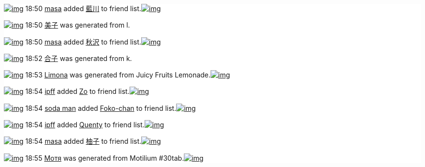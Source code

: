 [![img](http://img543.imageshack.us/img543/5155/8afv.jpg)](http://www.barcodekanojo.com/user/275028/masa) 18:50 [masa](http://www.barcodekanojo.com/user/275028/masa) added [藍川](http://www.barcodekanojo.com/kanojo/689694/%E8%97%8D%E5%B7%9D) to friend list.[![img](http://kacdn10.appspot.com/4794143427526656/49a9.png)](http://www.barcodekanojo.com/kanojo/689694/%E8%97%8D%E5%B7%9D)

[![img](http://kacdn10.appspot.com/6464319306858496/2c39.png)](http://www.barcodekanojo.com/kanojo/2839901/%E7%BE%8E%E5%AD%90) 18:50 [美子](http://www.barcodekanojo.com/kanojo/2839901/%E7%BE%8E%E5%AD%90) was generated from l.

[![img](http://img543.imageshack.us/img543/5155/8afv.jpg)](http://www.barcodekanojo.com/user/275028/masa) 18:50 [masa](http://www.barcodekanojo.com/user/275028/masa) added [秋沢](http://www.barcodekanojo.com/kanojo/689713/%E7%A7%8B%E6%B2%A2) to friend list.[![img](http://kacdn05.appspot.com/5905915039449088/11f8.png)](http://www.barcodekanojo.com/kanojo/689713/%E7%A7%8B%E6%B2%A2)

[![img](http://kacdn05.appspot.com/4981164020334592/a95b.png)](http://www.barcodekanojo.com/kanojo/2839902/%E5%90%88%E5%AD%90) 18:52 [合子](http://www.barcodekanojo.com/kanojo/2839902/%E5%90%88%E5%AD%90) was generated from k.

[![img](http://kacdn09.appspot.com/5229134762475520/0092.png)](http://www.barcodekanojo.com/kanojo/2839903/Limona) 18:53 [Limona](http://www.barcodekanojo.com/kanojo/2839903/Limona) was generated from Juicy Fruits Lemonade.[![img](http://kacdn08.appspot.com/6672523752112128/0cee.jpg)](http://www.barcodekanojo.com/product_images/barcode/5432894/1394445150/50x50xJuicy,P20Fruits,P20Lemonade.jpg,qw=88,ah=88.pagespeed.ic.DO6r7MxGpF.jpg)

[![img](http://kacdn07.appspot.com/5669032694906880/b230.jpg)](http://www.barcodekanojo.com/user/441291/ipff) 18:54 [ipff](http://www.barcodekanojo.com/user/441291/ipff) added [Zo](http://www.barcodekanojo.com/kanojo/2801926/Zo) to friend list.[![img](http://kacdn02.appspot.com/6281722664583168/4c92.png)](http://www.barcodekanojo.com/kanojo/2801926/Zo)

[![img](http://kacdn02.appspot.com/5375645223747584/863d.jpg)](http://www.barcodekanojo.com/user/429435/soda%20man) 18:54 [soda man](http://www.barcodekanojo.com/user/429435/soda%20man) added [Foko-chan](http://www.barcodekanojo.com/kanojo/2739517/Foko-chan) to friend list.[![img](http://kacdn06.appspot.com/6613328633790464/ef23.png)](http://www.barcodekanojo.com/kanojo/2739517/Foko-chan)

[![img](http://kacdn07.appspot.com/5669032694906880/b230.jpg)](http://www.barcodekanojo.com/user/441291/ipff) 18:54 [ipff](http://www.barcodekanojo.com/user/441291/ipff) added [Quenty](http://www.barcodekanojo.com/kanojo/2480041/Quenty) to friend list.[![img](http://kacdn05.appspot.com/4639819883872256/6dc0.png)](http://www.barcodekanojo.com/kanojo/2480041/Quenty)

[![img](http://img543.imageshack.us/img543/5155/8afv.jpg)](http://www.barcodekanojo.com/user/275028/masa) 18:54 [masa](http://www.barcodekanojo.com/user/275028/masa) added [柚子](http://www.barcodekanojo.com/kanojo/37072/%E6%9F%9A%E5%AD%90) to friend list.[![img](http://kacdn10.appspot.com/4567056426991616/b286.png)](http://www.barcodekanojo.com/kanojo/37072/%E6%9F%9A%E5%AD%90)

[![img](http://kacdn03.appspot.com/6232185988186112/317d4.png)](http://www.barcodekanojo.com/kanojo/2839904/%D0%9C%D0%BE%D1%82%D1%8F) 18:55 [Мотя](http://www.barcodekanojo.com/kanojo/2839904/%D0%9C%D0%BE%D1%82%D1%8F) was generated from Motilium #30tab.[![img](http://kacdn02.appspot.com/6559555509026816/b5d9.jpg)](http://www.barcodekanojo.com/product_images/barcode/5432899/1394445263/50x50xMotilium,P20,P2330tab.jpg,qw=88,ah=88.pagespeed.ic.tdlipXy-8V.jpg)

